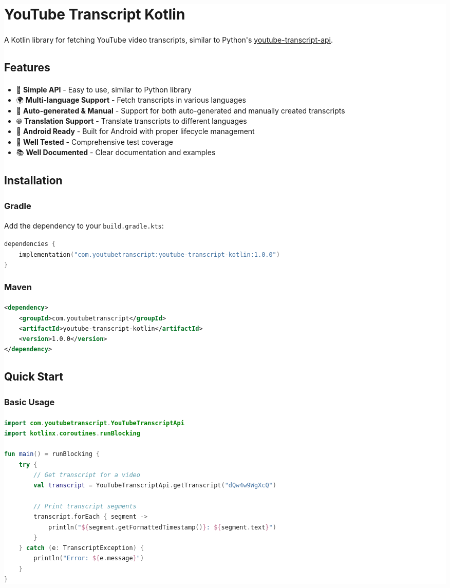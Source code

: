 # YouTube Transcript Kotlin

A Kotlin library for fetching YouTube video transcripts, similar to Python's [youtube-transcript-api](https://github.com/jdepoix/youtube-transcript-api).

## Features

- 🎯 **Simple API** - Easy to use, similar to Python library
- 🌍 **Multi-language Support** - Fetch transcripts in various languages
- 🔄 **Auto-generated & Manual** - Support for both auto-generated and manually created transcripts
- 🌐 **Translation Support** - Translate transcripts to different languages
- 📱 **Android Ready** - Built for Android with proper lifecycle management
- 🧪 **Well Tested** - Comprehensive test coverage
- 📚 **Well Documented** - Clear documentation and examples

## Installation

### Gradle

Add the dependency to your `build.gradle.kts`:

```kotlin
dependencies {
    implementation("com.youtubetranscript:youtube-transcript-kotlin:1.0.0")
}
```

### Maven

```xml
<dependency>
    <groupId>com.youtubetranscript</groupId>
    <artifactId>youtube-transcript-kotlin</artifactId>
    <version>1.0.0</version>
</dependency>
```

## Quick Start

### Basic Usage

```kotlin
import com.youtubetranscript.YouTubeTranscriptApi
import kotlinx.coroutines.runBlocking

fun main() = runBlocking {
    try {
        // Get transcript for a video
        val transcript = YouTubeTranscriptApi.getTranscript("dQw4w9WgXcQ")
        
        // Print transcript segments
        transcript.forEach { segment ->
            println("${segment.getFormattedTimestamp()}: ${segment.text}")
        }
    } catch (e: TranscriptException) {
        println("Error: ${e.message}")
    }
}
```
